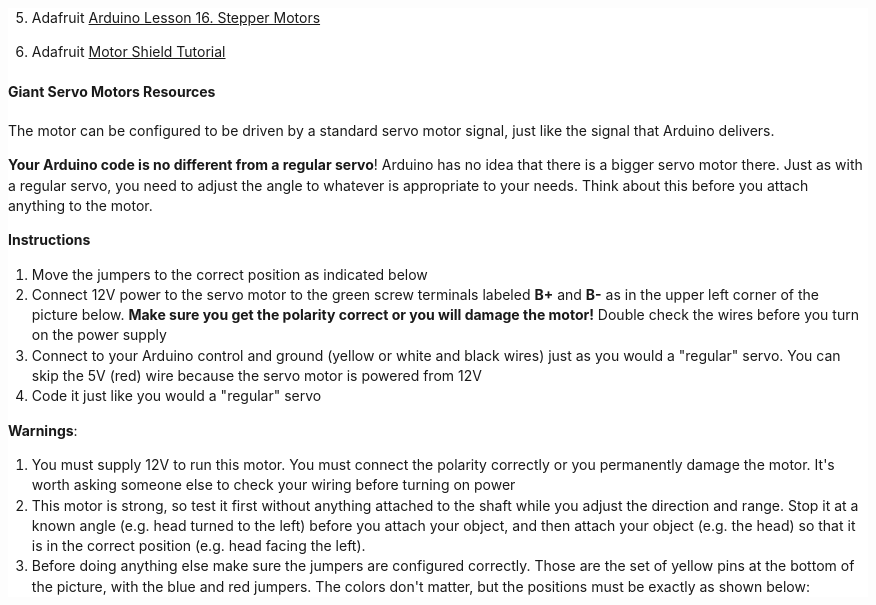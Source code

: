 5. Adafruit [Arduino Lesson 16. Stepper
Motors](https://learn.adafruit.com/adafruit-arduino-lesson-16-stepper-motors/overview?view=all)

7. Adafruit [Motor Shield
	 Tutorial](https://learn.adafruit.com/adafruit-motor-shield-v2-for-arduino?view=all)

#### Giant Servo Motors Resources

The motor can be configured to be driven by a standard servo motor
signal, just like the signal that Arduino delivers. 

**Your Arduino code is no different from a regular servo**! Arduino has no idea
that there is a bigger servo motor there. Just as with a regular servo, you
need to adjust the angle to whatever is appropriate to your needs. Think about
this before you attach anything to the motor.

**Instructions**
1. Move the jumpers to the correct position as indicated below
2. Connect 12V power to the servo motor to the green screw terminals labeled
   **B+** and **B-** as in the upper left corner of the picture below. **Make
   sure you get the polarity correct or you will damage the motor!** Double
   check the wires before you turn on the power supply
3. Connect to your Arduino control and ground (yellow or white and black
   wires) just as you would a "regular" servo. You can skip the 5V (red) wire
   because the servo motor is powered from 12V
4. Code it just like you would a "regular" servo

**Warnings**:
1. You must supply 12V to run this motor. You must connect the polarity
   correctly or you permanently damage the motor. It's worth asking someone
   else to check your wiring before turning on power
1. This motor is strong, so test it first without anything attached to the
   shaft while you adjust the direction and range. Stop it at a known angle
   (e.g. head turned to the left) before you attach your object, and then
   attach your object (e.g. the head) so that it is in the correct position
   (e.g. head facing the left).
1. Before doing anything else make sure the jumpers are configured correctly.
   Those are the set of yellow pins at the bottom of the picture, with the
   blue and red jumpers.  The colors don't matter, but the positions must be
   exactly as shown below:
